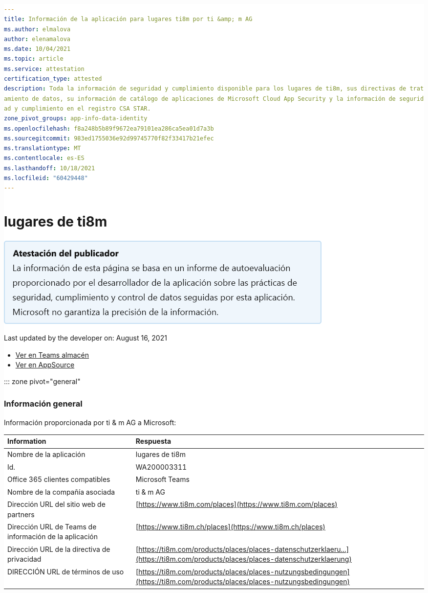 ```yaml
---
title: Información de la aplicación para lugares ti8m por ti &amp; m AG
ms.author: elmalova
author: elenamalova
ms.date: 10/04/2021
ms.topic: article
ms.service: attestation
certification_type: attested
description: Toda la información de seguridad y cumplimiento disponible para los lugares de ti8m, sus directivas de tratamiento de datos, su información de catálogo de aplicaciones de Microsoft Cloud App Security y la información de seguridad y cumplimiento en el registro CSA STAR.
zone_pivot_groups: app-info-data-identity
ms.openlocfilehash: f8a248b5b89f9672ea79101ea286ca5ea01d7a3b
ms.sourcegitcommit: 983ed1755036e92d99745770f82f33417b21efec
ms.translationtype: MT
ms.contentlocale: es-ES
ms.lasthandoff: 10/18/2021
ms.locfileid: "60429448"
---
```

# <a name="ti8m-places"></a>lugares de ti8m

<p></p>
<img alt="Publisher Attestation: The information on this page is based on a self-assessment report provided by the app developer on the security, compliance, and data handling practices followed by this app. Microsoft makes no guarantees regarding the accuracy of the information." src="../media/attested.png" width="650" />
<p>Last updated by the developer on: August 16, 2021</p>

* <a href="https://teams.microsoft.com/l/app/9e384ce2-2db2-412e-8da7-08c5cf4c418e" target="_blank">Ver en Teams almacén</a>
* <a href="https://appsource.microsoft.com/product/office/WA200003311" target="_blank">Ver en AppSource</a>

::: zone pivot="general"

### <a name="general-information"></a>Información general

Información proporcionada por ti &amp; m AG a Microsoft:

| **Information** | **Respuesta** |
|:----------------|:-------------|
| Nombre de la aplicación | lugares de ti8m |
| Id. | WA200003311 |
| Office 365 clientes compatibles | Microsoft Teams |
| Nombre de la compañía asociada | ti &amp; m AG |
| Dirección URL del sitio web de partners | [https://www.ti8m.com/places](https://www.ti8m.com/places) |
| Dirección URL de Teams de información de la aplicación | [https://www.ti8m.ch/places](https://www.ti8m.ch/places) |
| Dirección URL de la directiva de privacidad | [https://ti8m.com/products/places/places-datenschutzerklaeru...](https://ti8m.com/products/places/places-datenschutzerklaerung) |
| DIRECCIÓN URL de términos de uso | [https://ti8m.com/products/places/places-nutzungsbedingungen](https://ti8m.com/products/places/places-nutzungsbedingungen) |
